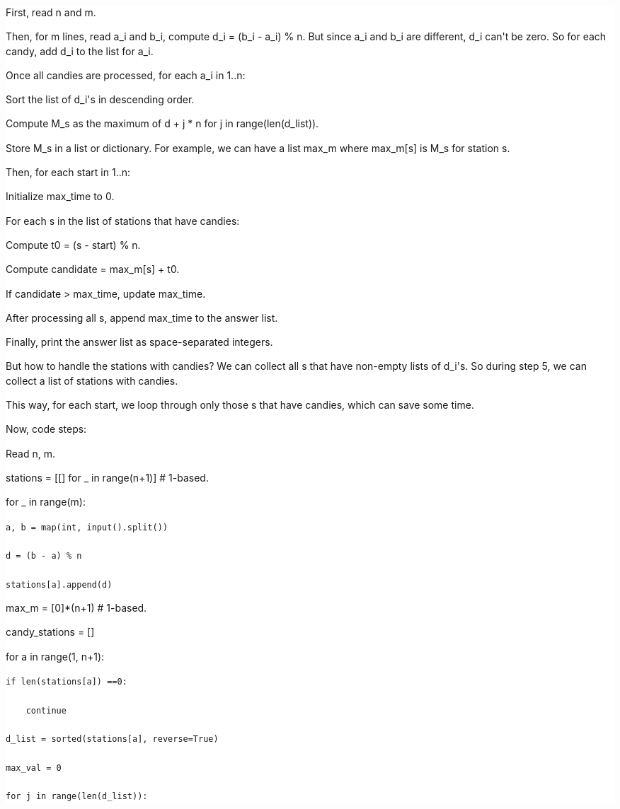 First, read n and m.

Then, for m lines, read a_i and b_i, compute d_i = (b_i - a_i) % n. But since a_i and b_i are different, d_i can't be zero. So for each candy, add d_i to the list for a_i.

Once all candies are processed, for each a_i in 1..n:

Sort the list of d_i's in descending order.

Compute M_s as the maximum of d + j * n for j in range(len(d_list)).

Store M_s in a list or dictionary. For example, we can have a list max_m where max_m[s] is M_s for station s.

Then, for each start in 1..n:

Initialize max_time to 0.

For each s in the list of stations that have candies:

Compute t0 = (s - start) % n.

Compute candidate = max_m[s] + t0.

If candidate > max_time, update max_time.

After processing all s, append max_time to the answer list.

Finally, print the answer list as space-separated integers.

But how to handle the stations with candies? We can collect all s that have non-empty lists of d_i's. So during step 5, we can collect a list of stations with candies.

This way, for each start, we loop through only those s that have candies, which can save some time.

Now, code steps:

Read n, m.

stations = [[] for _ in range(n+1)]  # 1-based.

for _ in range(m):

    a, b = map(int, input().split())

    d = (b - a) % n

    stations[a].append(d)

max_m = [0]*(n+1)  # 1-based.

candy_stations = []

for a in range(1, n+1):

    if len(stations[a]) ==0:

        continue

    d_list = sorted(stations[a], reverse=True)

    max_val = 0

    for j in range(len(d_list)):

